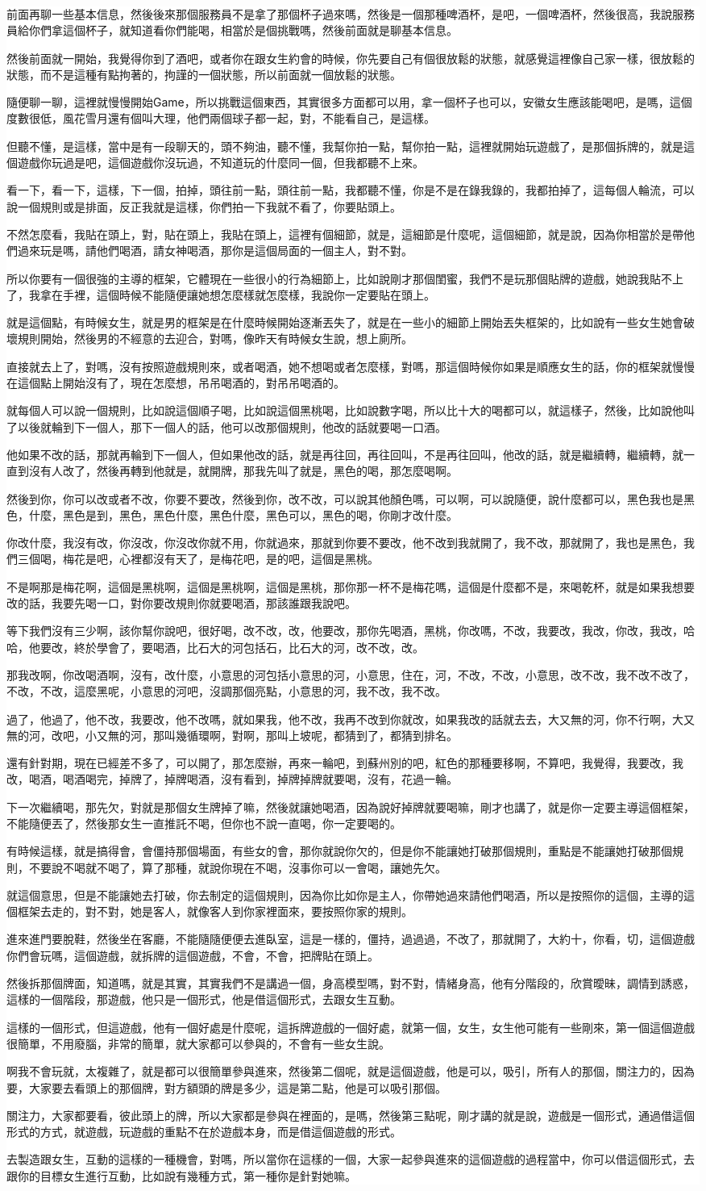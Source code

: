 前面再聊一些基本信息，然後後來那個服務員不是拿了那個杯子過來嗎，然後是一個那種啤酒杯，是吧，一個啤酒杯，然後很高，我說服務員給你們拿這個杯子，就知道看你們能喝，相當於是個挑戰嗎，然後前面就是聊基本信息。

然後前面就一開始，我覺得你到了酒吧，或者你在跟女生約會的時候，你先要自己有個很放鬆的狀態，就感覺這裡像自己家一樣，很放鬆的狀態，而不是這種有點拘著的，拘謹的一個狀態，所以前面就一個放鬆的狀態。

隨便聊一聊，這裡就慢慢開始Game，所以挑戰這個東西，其實很多方面都可以用，拿一個杯子也可以，安徽女生應該能喝吧，是嗎，這個度數很低，風花雪月還有個叫大理，他們兩個球子都一起，對，不能看自己，是這樣。

但聽不懂，是這樣，當中是有一段聊天的，頭不夠油，聽不懂，我幫你拍一點，幫你拍一點，這裡就開始玩遊戲了，是那個拆牌的，就是這個遊戲你玩過是吧，這個遊戲你沒玩過，不知道玩的什麼同一個，但我都聽不上來。

看一下，看一下，這樣，下一個，拍掉，頭往前一點，頭往前一點，我都聽不懂，你是不是在錄我錄的，我都拍掉了，這每個人輪流，可以說一個規則或是排面，反正我就是這樣，你們拍一下我就不看了，你要貼頭上。

不然怎麼看，我貼在頭上，對，貼在頭上，我貼在頭上，這裡有個細節，就是，這細節是什麼呢，這個細節，就是說，因為你相當於是帶他們過來玩是嗎，請他們喝酒，請女神喝酒，那你是這個局面的一個主人，對不對。

所以你要有一個很強的主導的框架，它體現在一些很小的行為細節上，比如說剛才那個閨蜜，我們不是玩那個貼牌的遊戲，她說我貼不上了，我拿在手裡，這個時候不能隨便讓她想怎麼樣就怎麼樣，我說你一定要貼在頭上。

就是這個點，有時候女生，就是男的框架是在什麼時候開始逐漸丟失了，就是在一些小的細節上開始丟失框架的，比如說有一些女生她會破壞規則開始，然後男的不經意的去迎合，對嗎，像昨天有時候女生說，想上廁所。

直接就去上了，對嗎，沒有按照遊戲規則來，或者喝酒，她不想喝或者怎麼樣，對嗎，那這個時候你如果是順應女生的話，你的框架就慢慢在這個點上開始沒有了，現在怎麼想，吊吊喝酒的，對吊吊喝酒的。

就每個人可以說一個規則，比如說這個順子喝，比如說這個黑桃喝，比如說數字喝，所以比十大的喝都可以，就這樣子，然後，比如說他叫了以後就輪到下一個人，那下一個人的話，他可以改那個規則，他改的話就要喝一口酒。

他如果不改的話，那就再輪到下一個人，但如果他改的話，就是再往回，再往回叫，不是再往回叫，他改的話，就是繼續轉，繼續轉，就一直到沒有人改了，然後再轉到他就是，就開牌，那我先叫了就是，黑色的喝，那怎麼喝啊。

然後到你，你可以改或者不改，你要不要改，然後到你，改不改，可以說其他顏色嗎，可以啊，可以說隨便，說什麼都可以，黑色我也是黑色，什麼，黑色是到，黑色，黑色什麼，黑色什麼，黑色可以，黑色的喝，你剛才改什麼。

你改什麼，我沒有改，你沒改，你沒改你就不用，你就過來，那就到你要不要改，他不改到我就開了，我不改，那就開了，我也是黑色，我們三個喝，梅花是吧，心裡都沒有天了，是梅花吧，是的吧，這個是黑桃。

不是啊那是梅花啊，這個是黑桃啊，這個是黑桃啊，這個是黑桃，那你那一杯不是梅花嗎，這個是什麼都不是，來喝乾杯，就是如果我想要改的話，我要先喝一口，對你要改規則你就要喝酒，那該誰跟我說吧。

等下我們沒有三少啊，該你幫你說吧，很好喝，改不改，改，他要改，那你先喝酒，黑桃，你改嗎，不改，我要改，我改，你改，我改，哈哈，他要改，終於學會了，要喝酒，比石大的河包括石，比石大的河，改不改，改。

那我改啊，你改喝酒啊，沒有，改什麼，小意思的河包括小意思的河，小意思，住在，河，不改，不改，小意思，改不改，我不改不改了，不改，不改，這麼黑呢，小意思的河吧，沒調那個亮點，小意思的河，我不改，我不改。

過了，他過了，他不改，我要改，他不改嗎，就如果我，他不改，我再不改到你就改，如果我改的話就去去，大又無的河，你不行啊，大又無的河，改吧，小又無的河，那叫幾循環啊，對啊，那叫上坡呢，都猜到了，都猜到排名。

還有針對期，現在已經差不多了，可以開了，那怎麼辦，再來一輪吧，到蘇州別的吧，紅色的那種要移啊，不算吧，我覺得，我要改，我改，喝酒，喝酒喝完，掉牌了，掉牌喝酒，沒有看到，掉牌掉牌就要喝，沒有，花過一輪。

下一次繼續喝，那先欠，對就是那個女生牌掉了嘛，然後就讓她喝酒，因為說好掉牌就要喝嘛，剛才也講了，就是你一定要主導這個框架，不能隨便丟了，然後那女生一直推託不喝，但你也不說一直喝，你一定要喝的。

有時候這樣，就是搞得會，會僵持那個場面，有些女的會，那你就說你欠的，但是你不能讓她打破那個規則，重點是不能讓她打破那個規則，不要說不喝就不喝了，算了那種，就說你現在不喝，沒事你可以一會喝，讓她先欠。

就這個意思，但是不能讓她去打破，你去制定的這個規則，因為你比如你是主人，你帶她過來請他們喝酒，所以是按照你的這個，主導的這個框架去走的，對不對，她是客人，就像客人到你家裡面來，要按照你家的規則。

進來進門要脫鞋，然後坐在客廳，不能隨隨便便去進臥室，這是一樣的，僵持，過過過，不改了，那就開了，大約十，你看，切，這個遊戲你們會玩嗎，這個遊戲，就拆牌的這個遊戲，不會，不會，把牌貼在頭上。

然後拆那個牌面，知道嗎，就是其實，其實我們不是講過一個，身高模型嗎，對不對，情緒身高，他有分階段的，欣賞曖昧，調情到誘惑，這樣的一個階段，那遊戲，他只是一個形式，他是借這個形式，去跟女生互動。

這樣的一個形式，但這遊戲，他有一個好處是什麼呢，這拆牌遊戲的一個好處，就第一個，女生，女生他可能有一些剛來，第一個這個遊戲很簡單，不用廢腦，非常的簡單，就大家都可以參與的，不會有一些女生說。

啊我不會玩就，太複雜了，就是都可以很簡單參與進來，然後第二個呢，就是這個遊戲，他是可以，吸引，所有人的那個，關注力的，因為要，大家要去看頭上的那個牌，對方額頭的牌是多少，這是第二點，他是可以吸引那個。

關注力，大家都要看，彼此頭上的牌，所以大家都是參與在裡面的，是嗎，然後第三點呢，剛才講的就是說，遊戲是一個形式，通過借這個形式的方式，就遊戲，玩遊戲的重點不在於遊戲本身，而是借這個遊戲的形式。

去製造跟女生，互動的這樣的一種機會，對嗎，所以當你在這樣的一個，大家一起參與進來的這個遊戲的過程當中，你可以借這個形式，去跟你的目標女生進行互動，比如說有幾種方式，第一種你是針對她嘛。
